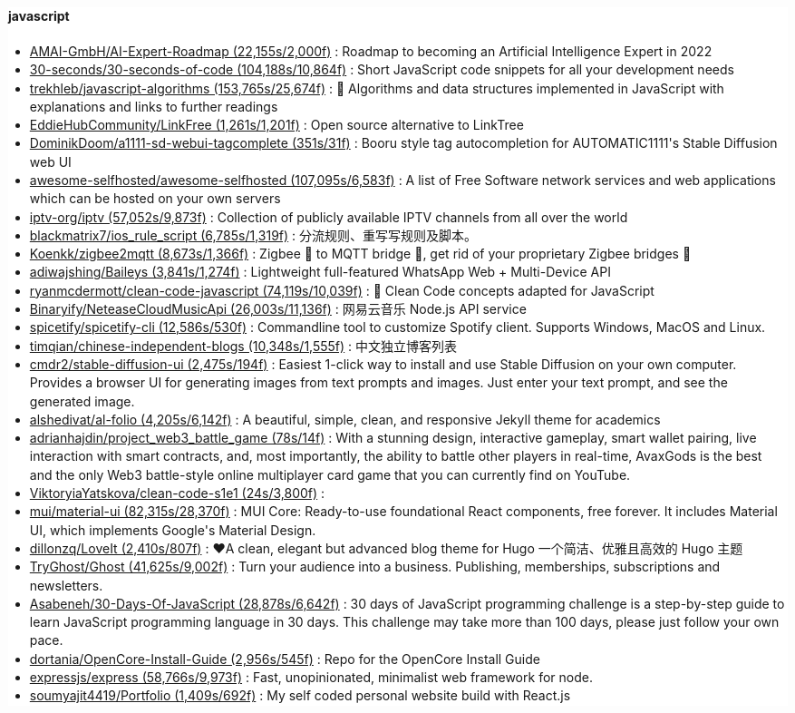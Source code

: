#### javascript
* [AMAI-GmbH/AI-Expert-Roadmap (22,155s/2,000f)](https://github.com/AMAI-GmbH/AI-Expert-Roadmap) : Roadmap to becoming an Artificial Intelligence Expert in 2022
* [30-seconds/30-seconds-of-code (104,188s/10,864f)](https://github.com/30-seconds/30-seconds-of-code) : Short JavaScript code snippets for all your development needs
* [trekhleb/javascript-algorithms (153,765s/25,674f)](https://github.com/trekhleb/javascript-algorithms) : 📝 Algorithms and data structures implemented in JavaScript with explanations and links to further readings
* [EddieHubCommunity/LinkFree (1,261s/1,201f)](https://github.com/EddieHubCommunity/LinkFree) : Open source alternative to LinkTree
* [DominikDoom/a1111-sd-webui-tagcomplete (351s/31f)](https://github.com/DominikDoom/a1111-sd-webui-tagcomplete) : Booru style tag autocompletion for AUTOMATIC1111's Stable Diffusion web UI
* [awesome-selfhosted/awesome-selfhosted (107,095s/6,583f)](https://github.com/awesome-selfhosted/awesome-selfhosted) : A list of Free Software network services and web applications which can be hosted on your own servers
* [iptv-org/iptv (57,052s/9,873f)](https://github.com/iptv-org/iptv) : Collection of publicly available IPTV channels from all over the world
* [blackmatrix7/ios_rule_script (6,785s/1,319f)](https://github.com/blackmatrix7/ios_rule_script) : 分流规则、重写写规则及脚本。
* [Koenkk/zigbee2mqtt (8,673s/1,366f)](https://github.com/Koenkk/zigbee2mqtt) : Zigbee 🐝 to MQTT bridge 🌉, get rid of your proprietary Zigbee bridges 🔨
* [adiwajshing/Baileys (3,841s/1,274f)](https://github.com/adiwajshing/Baileys) : Lightweight full-featured WhatsApp Web + Multi-Device API
* [ryanmcdermott/clean-code-javascript (74,119s/10,039f)](https://github.com/ryanmcdermott/clean-code-javascript) : 🛁 Clean Code concepts adapted for JavaScript
* [Binaryify/NeteaseCloudMusicApi (26,003s/11,136f)](https://github.com/Binaryify/NeteaseCloudMusicApi) : 网易云音乐 Node.js API service
* [spicetify/spicetify-cli (12,586s/530f)](https://github.com/spicetify/spicetify-cli) : Commandline tool to customize Spotify client. Supports Windows, MacOS and Linux.
* [timqian/chinese-independent-blogs (10,348s/1,555f)](https://github.com/timqian/chinese-independent-blogs) : 中文独立博客列表
* [cmdr2/stable-diffusion-ui (2,475s/194f)](https://github.com/cmdr2/stable-diffusion-ui) : Easiest 1-click way to install and use Stable Diffusion on your own computer. Provides a browser UI for generating images from text prompts and images. Just enter your text prompt, and see the generated image.
* [alshedivat/al-folio (4,205s/6,142f)](https://github.com/alshedivat/al-folio) : A beautiful, simple, clean, and responsive Jekyll theme for academics
* [adrianhajdin/project_web3_battle_game (78s/14f)](https://github.com/adrianhajdin/project_web3_battle_game) : With a stunning design, interactive gameplay, smart wallet pairing, live interaction with smart contracts, and, most importantly, the ability to battle other players in real-time, AvaxGods is the best and the only Web3 battle-style online multiplayer card game that you can currently find on YouTube.
* [ViktoryiaYatskova/clean-code-s1e1 (24s/3,800f)](https://github.com/ViktoryiaYatskova/clean-code-s1e1) : 
* [mui/material-ui (82,315s/28,370f)](https://github.com/mui/material-ui) : MUI Core: Ready-to-use foundational React components, free forever. It includes Material UI, which implements Google's Material Design.
* [dillonzq/LoveIt (2,410s/807f)](https://github.com/dillonzq/LoveIt) : ❤️A clean, elegant but advanced blog theme for Hugo 一个简洁、优雅且高效的 Hugo 主题
* [TryGhost/Ghost (41,625s/9,002f)](https://github.com/TryGhost/Ghost) : Turn your audience into a business. Publishing, memberships, subscriptions and newsletters.
* [Asabeneh/30-Days-Of-JavaScript (28,878s/6,642f)](https://github.com/Asabeneh/30-Days-Of-JavaScript) : 30 days of JavaScript programming challenge is a step-by-step guide to learn JavaScript programming language in 30 days. This challenge may take more than 100 days, please just follow your own pace.
* [dortania/OpenCore-Install-Guide (2,956s/545f)](https://github.com/dortania/OpenCore-Install-Guide) : Repo for the OpenCore Install Guide
* [expressjs/express (58,766s/9,973f)](https://github.com/expressjs/express) : Fast, unopinionated, minimalist web framework for node.
* [soumyajit4419/Portfolio (1,409s/692f)](https://github.com/soumyajit4419/Portfolio) : My self coded personal website build with React.js
